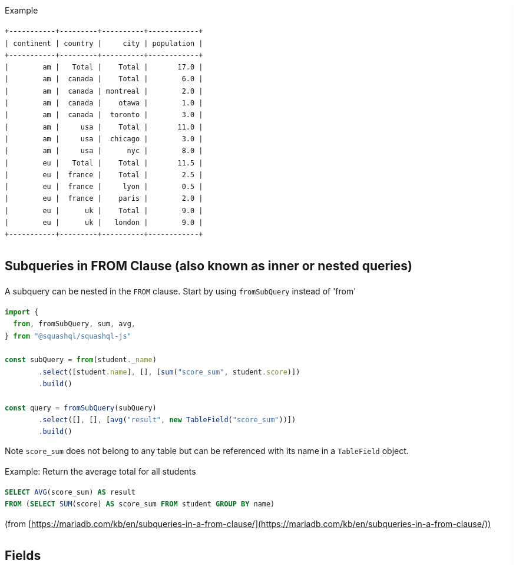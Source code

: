 Example
```
+-----------+---------+----------+------------+
| continent | country |     city | population |
+-----------+---------+----------+------------+
|        am |   Total |    Total |       17.0 |
|        am |  canada |    Total |        6.0 |
|        am |  canada | montreal |        2.0 |
|        am |  canada |    otawa |        1.0 |
|        am |  canada |  toronto |        3.0 |
|        am |     usa |    Total |       11.0 |
|        am |     usa |  chicago |        3.0 |
|        am |     usa |      nyc |        8.0 |
|        eu |   Total |    Total |       11.5 |
|        eu |  france |    Total |        2.5 |
|        eu |  france |     lyon |        0.5 |
|        eu |  france |    paris |        2.0 |
|        eu |      uk |    Total |        9.0 |
|        eu |      uk |   london |        9.0 |
+-----------+---------+----------+------------+
```

## Subqueries in FROM Clause (also known as inner or nested queries)

A subquery can be nested in the `FROM` clause. Start by using `fromSubQuery` instead of 'from'

```typescript
import {
  from, fromSubQuery, sum, avg,
} from "@squashql/squashql-js"

const subQuery = from(student._name)
        .select([student.name], [], [sum("score_sum", student.score)])
        .build()

const query = fromSubQuery(subQuery)
        .select([], [], [avg("result", new TableField("score_sum"))])
        .build()
```
Note `score_sum` does not belong to any table but can be referenced with its name in a `TableField` object.

Example: Return the average total for all students

```sql
SELECT AVG(score_sum) AS result
FROM (SELECT SUM(score) AS score_sum FROM student GROUP BY name)
```

(from [https://mariadb.com/kb/en/subqueries-in-a-from-clause/](https://mariadb.com/kb/en/subqueries-in-a-from-clause/))

## Fields
